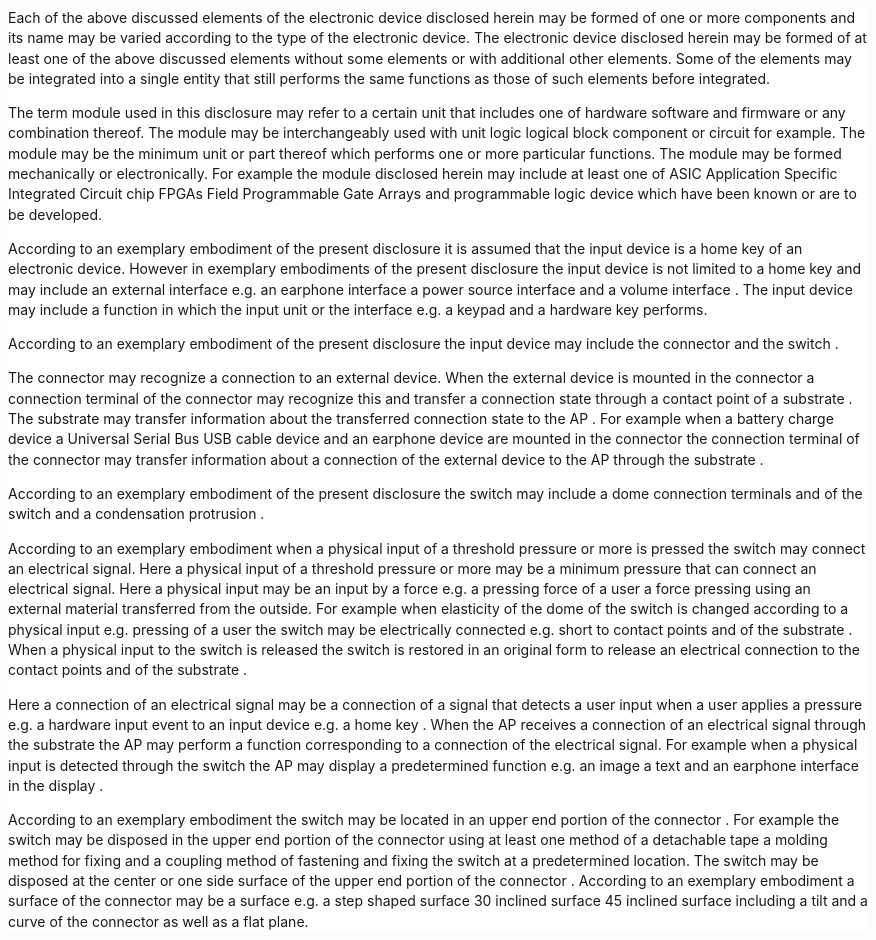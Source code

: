 Each of the above discussed elements of the electronic device disclosed herein may be formed of one or more components and its name may be varied according to the type of the electronic device. The electronic device disclosed herein may be formed of at least one of the above discussed elements without some elements or with additional other elements. Some of the elements may be integrated into a single entity that still performs the same functions as those of such elements before integrated.

The term module used in this disclosure may refer to a certain unit that includes one of hardware software and firmware or any combination thereof. The module may be interchangeably used with unit logic logical block component or circuit for example. The module may be the minimum unit or part thereof which performs one or more particular functions. The module may be formed mechanically or electronically. For example the module disclosed herein may include at least one of ASIC Application Specific Integrated Circuit chip FPGAs Field Programmable Gate Arrays and programmable logic device which have been known or are to be developed.

According to an exemplary embodiment of the present disclosure it is assumed that the input device is a home key of an electronic device. However in exemplary embodiments of the present disclosure the input device is not limited to a home key and may include an external interface e.g. an earphone interface a power source interface and a volume interface . The input device may include a function in which the input unit or the interface e.g. a keypad and a hardware key performs.

According to an exemplary embodiment of the present disclosure the input device may include the connector and the switch .

The connector may recognize a connection to an external device. When the external device is mounted in the connector a connection terminal of the connector may recognize this and transfer a connection state through a contact point of a substrate . The substrate may transfer information about the transferred connection state to the AP . For example when a battery charge device a Universal Serial Bus USB cable device and an earphone device are mounted in the connector the connection terminal of the connector may transfer information about a connection of the external device to the AP through the substrate .

According to an exemplary embodiment of the present disclosure the switch may include a dome connection terminals and of the switch and a condensation protrusion .

According to an exemplary embodiment when a physical input of a threshold pressure or more is pressed the switch may connect an electrical signal. Here a physical input of a threshold pressure or more may be a minimum pressure that can connect an electrical signal. Here a physical input may be an input by a force e.g. a pressing force of a user a force pressing using an external material transferred from the outside. For example when elasticity of the dome of the switch is changed according to a physical input e.g. pressing of a user the switch may be electrically connected e.g. short to contact points and of the substrate . When a physical input to the switch is released the switch is restored in an original form to release an electrical connection to the contact points and of the substrate .

Here a connection of an electrical signal may be a connection of a signal that detects a user input when a user applies a pressure e.g. a hardware input event to an input device e.g. a home key . When the AP receives a connection of an electrical signal through the substrate the AP may perform a function corresponding to a connection of the electrical signal. For example when a physical input is detected through the switch the AP may display a predetermined function e.g. an image a text and an earphone interface in the display .

According to an exemplary embodiment the switch may be located in an upper end portion of the connector . For example the switch may be disposed in the upper end portion of the connector using at least one method of a detachable tape a molding method for fixing and a coupling method of fastening and fixing the switch at a predetermined location. The switch may be disposed at the center or one side surface of the upper end portion of the connector . According to an exemplary embodiment a surface of the connector may be a surface e.g. a step shaped surface 30 inclined surface 45 inclined surface including a tilt and a curve of the connector as well as a flat plane.
